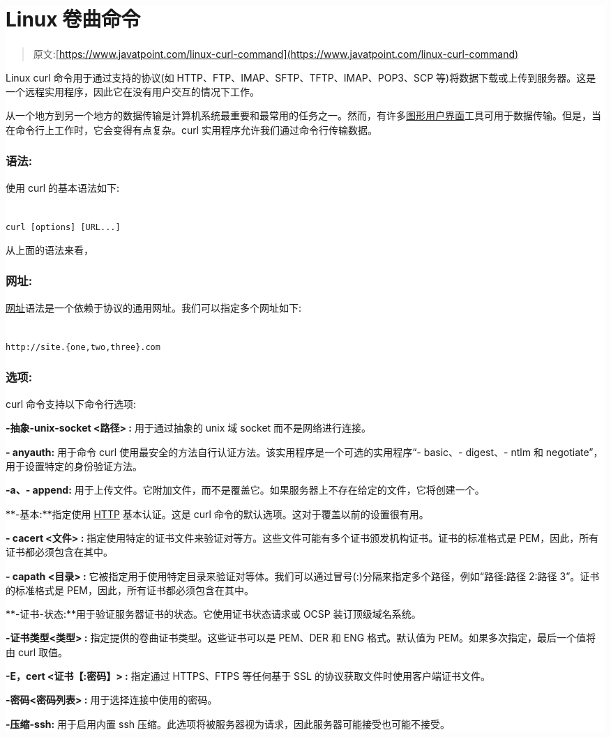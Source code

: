 # Linux 卷曲命令

> 原文:[https://www.javatpoint.com/linux-curl-command](https://www.javatpoint.com/linux-curl-command)

Linux curl 命令用于通过支持的协议(如 HTTP、FTP、IMAP、SFTP、TFTP、IMAP、POP3、SCP 等)将数据下载或上传到服务器。这是一个远程实用程序，因此它在没有用户交互的情况下工作。

从一个地方到另一个地方的数据传输是计算机系统最重要和最常用的任务之一。然而，有许多[图形用户界面](https://www.javatpoint.com/gui-full-form)工具可用于数据传输。但是，当在命令行上工作时，它会变得有点复杂。curl 实用程序允许我们通过命令行传输数据。

### 语法:

使用 curl 的基本语法如下:

```

curl [options] [URL...]

```

从上面的语法来看，

### 网址:

[网址](https://www.javatpoint.com/url-full-form)语法是一个依赖于协议的通用网址。我们可以指定多个网址如下:

```

http://site.{one,two,three}.com

```

### 选项:

curl 命令支持以下命令行选项:

**-抽象-unix-socket <路径> :** 用于通过抽象的 unix 域 socket 而不是网络进行连接。

**- anyauth:** 用于命令 curl 使用最安全的方法自行认证方法。该实用程序是一个可选的实用程序“- basic、- digest、- ntlm 和 negotiate”，用于设置特定的身份验证方法。

**-a、- append:** 用于上传文件。它附加文件，而不是覆盖它。如果服务器上不存在给定的文件，它将创建一个。

**-基本:**指定使用 [HTTP](https://www.javatpoint.com/http-full-form) 基本认证。这是 curl 命令的默认选项。这对于覆盖以前的设置很有用。

**- cacert <文件> :** 指定使用特定的证书文件来验证对等方。这些文件可能有多个证书颁发机构证书。证书的标准格式是 PEM，因此，所有证书都必须包含在其中。

**- capath <目录> :** 它被指定用于使用特定目录来验证对等体。我们可以通过冒号(:)分隔来指定多个路径，例如“路径:路径 2:路径 3”。证书的标准格式是 PEM，因此，所有证书都必须包含在其中。

**-证书-状态:**用于验证服务器证书的状态。它使用证书状态请求或 OCSP 装订顶级域名系统。

**-证书类型<类型> :** 指定提供的卷曲证书类型。这些证书可以是 PEM、DER 和 ENG 格式。默认值为 PEM。如果多次指定，最后一个值将由 curl 取值。

**-E，cert <证书【:密码】> :** 指定通过 HTTPS、FTPS 等任何基于 SSL 的协议获取文件时使用客户端证书文件。

**-密码<密码列表> :** 用于选择连接中使用的密码。

**-压缩-ssh:** 用于启用内置 ssh 压缩。此选项将被服务器视为请求，因此服务器可能接受也可能不接受。

